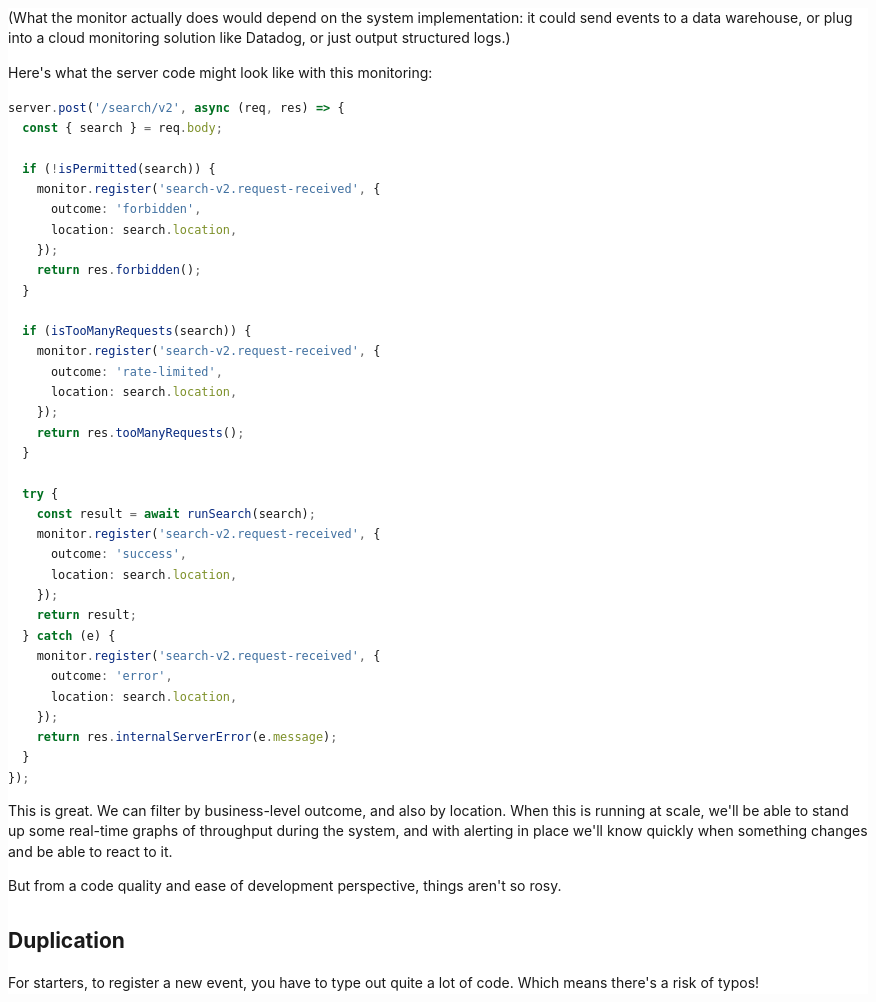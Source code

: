 (What the monitor actually does would depend on the system implementation: it could send events to a data warehouse, or plug into a cloud monitoring solution like Datadog, or just output structured logs.)

Here's what the server code might look like with this monitoring:

```typescript
server.post('/search/v2', async (req, res) => {
  const { search } = req.body;

  if (!isPermitted(search)) {
    monitor.register('search-v2.request-received', {
      outcome: 'forbidden',
      location: search.location,
    });
    return res.forbidden();
  }

  if (isTooManyRequests(search)) {
    monitor.register('search-v2.request-received', {
      outcome: 'rate-limited',
      location: search.location,
    });
    return res.tooManyRequests();
  }

  try {
    const result = await runSearch(search);
    monitor.register('search-v2.request-received', {
      outcome: 'success',
      location: search.location,
    });
    return result;
  } catch (e) {
    monitor.register('search-v2.request-received', {
      outcome: 'error',
      location: search.location,
    });
    return res.internalServerError(e.message);
  }
});
```

This is great. We can filter by business-level outcome, and also by location. When this is running at scale, we'll be able to stand up some real-time graphs of throughput during the system, and with alerting in place we'll know quickly when something changes and be able to react to it.

But from a code quality and ease of development perspective, things aren't so rosy.

## Duplication

For starters, to register a new event, you have to type out quite a lot of code. Which means there's a risk of typos!
